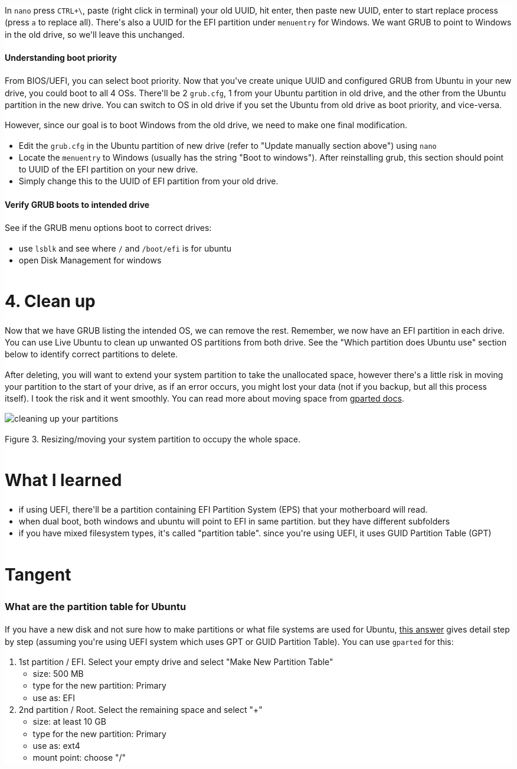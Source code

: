 In `nano` press `CTRL+\`, paste (right click in terminal) your old UUID, hit enter, then paste new UUID, enter to start replace process (press `a` to replace all). There's also a UUID for the EFI partition under `menuentry` for Windows. We want GRUB to point to Windows in the old drive, so we'll leave this unchanged.

#### Understanding boot priority
From BIOS/UEFI, you can select boot priority. Now that you've create unique UUID and configured GRUB from Ubuntu in your new drive, you could boot to all 4 OSs. There'll be 2 `grub.cfg`, 1 from your Ubuntu partition in old drive, and the other from the Ubuntu partition in the new drive. You can switch to OS in old drive if you set the Ubuntu from old drive as boot priority, and vice-versa.

However, since our goal is to boot Windows from the old drive, we need to make one final modification.
- Edit the `grub.cfg` in the Ubuntu partition of new drive (refer to "Update manually section above") using `nano`
- Locate the `menuentry` to Windows (usually has the string "Boot to windows"). After reinstalling grub, this section should point to UUID of the EFI partition on your new drive.
- Simply change this to the UUID of EFI partition from your old drive.

#### Verify GRUB boots to intended drive
See if the GRUB menu options boot to correct drives:
- use `lsblk` and see where `/` and `/boot/efi` is for ubuntu
- open Disk Management for windows

# 4. Clean up
Now that we have GRUB listing the intended OS, we can remove the rest. Remember, we now have an EFI partition in each drive. You can use Live Ubuntu to clean up unwanted OS partitions from both drive. See the "Which partition does Ubuntu use" section below to identify correct partitions to delete.

After deleting, you will want to extend your system partition to take the unallocated space, however there's a little risk in moving your partition to the start of your drive, as if an error occurs, you might lost your data (not if you backup, but all this process itself). I took the risk and it went smoothly. You can read more about moving space from [gparted docs](https://gparted.org/display-doc.php%3Fname%3Dmoving-space-between-partitions).

![cleaning up your partitions](/blog/dual-boot-in-different-drives/cleaning-up.jpg)

Figure 3. Resizing/moving your system partition to occupy the whole space.
# What I learned
- if using UEFI, there'll be a partition containing EFI Partition System (EPS) that your motherboard will read.
- when dual boot, both windows and ubuntu will point to EFI in same partition. but they have different subfolders
- if you have mixed filesystem types, it's called "partition table". since you're using UEFI, it uses GUID Partition Table (GPT)

# Tangent

### What are the partition table for Ubuntu
If you have a new disk and not sure how to make partitions or what file systems are used for Ubuntu, [this answer](https://askubuntu.com/a/843649) gives detail step by step (assuming you're using UEFI system which uses GPT or GUID Partition Table). You can use `gparted` for this:
1. 1st partition / EFI. Select your empty drive and select "Make New Partition Table"
	- size: 500 MB
	- type for the new partition: Primary
	- use as: EFI
2. 2nd partition / Root. Select the remaining space and select "+"
	- size: at least 10 GB
	- type for the new partition: Primary
	- use as: ext4
	- mount point: choose "/"